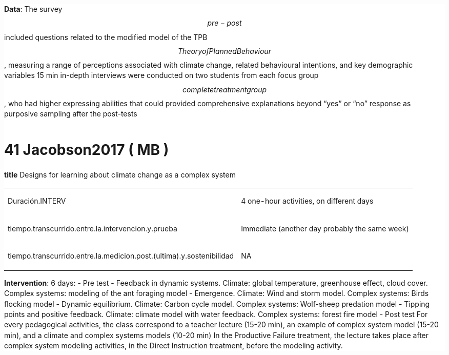 **Data**: The survey $$pre-post$$ included questions related to the
modified model of the TPB $$Theory of Planned Behaviour$$, measuring a
range of perceptions associated with climate change, related behavioural
intentions, and key demographic variables 15 min in-depth interviews
were conducted on two students from each focus group $$complete
treatment group$$, who had higher expressing abilities that could
provided comprehensive explanations beyond “yes” or “no” response as
purposive sampling after the post-tests

# 41 Jacobson2017 ( MB )

**title** Designs for learning about climate change as a complex system

<table>
<tbody>
<tr>
<td style="text-align:left;">

Duración.INTERV

</td>
<td style="text-align:left;">

4 one-hour activities, on different days

</td>
</tr>
<tr>
<td style="text-align:left;">

tiempo.transcurrido.entre.la.intervencion.y.prueba

</td>
<td style="text-align:left;">

Immediate (another day probably the same week)

</td>
</tr>
<tr>
<td style="text-align:left;">

tiempo.transcurrido.entre.la.medicion.post.(ultima).y.sostenibilidad

</td>
<td style="text-align:left;">

NA

</td>
</tr>
</tbody>
</table>

**Intervention**: 6 days: - Pre test - Feedback in dynamic systems.
Climate: global temperature, greenhouse effect, cloud cover. Complex
systems: modeling of the ant foraging model - Emergence. Climate: Wind
and storm model. Complex systems: Birds flocking model - Dynamic
equilibrium. Climate: Carbon cycle model. Complex systems: Wolf-sheep
predation model - Tipping points and positive feedback. Climate: climate
model with water feedback. Complex systems: forest fire model - Post
test For every pedagogical activities, the class correspond to a teacher
lecture (15-20 min), an example of complex system model (15-20 min), and
a climate and complex systems models (10-20 min) In the Productive
Failure treatment, the lecture takes place after complex system modeling
activities, in the Direct Instruction treatment, before the modeling
activity.
